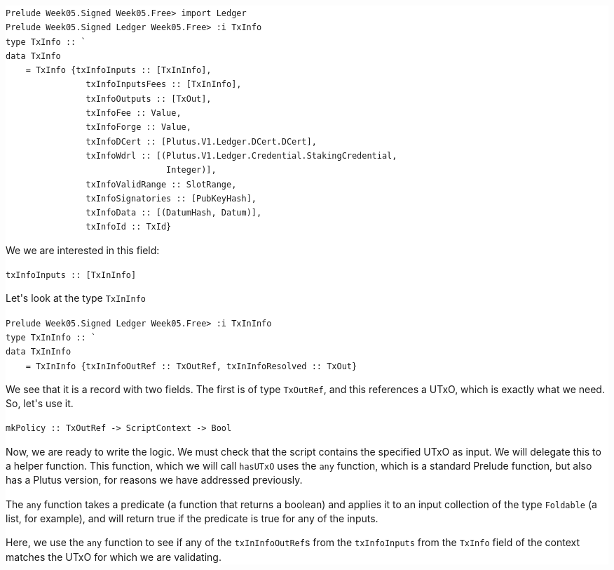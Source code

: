 ``` {.haskell}
Prelude Week05.Signed Week05.Free> import Ledger
Prelude Week05.Signed Ledger Week05.Free> :i TxInfo
type TxInfo :: `
data TxInfo
    = TxInfo {txInfoInputs :: [TxInInfo],
                txInfoInputsFees :: [TxInInfo],
                txInfoOutputs :: [TxOut],
                txInfoFee :: Value,
                txInfoForge :: Value,
                txInfoDCert :: [Plutus.V1.Ledger.DCert.DCert],
                txInfoWdrl :: [(Plutus.V1.Ledger.Credential.StakingCredential,
                                Integer)],
                txInfoValidRange :: SlotRange,
                txInfoSignatories :: [PubKeyHash],
                txInfoData :: [(DatumHash, Datum)],
                txInfoId :: TxId}
```

We we are interested in this field:

``` {.haskell}
txInfoInputs :: [TxInInfo]
```

Let\'s look at the type `TxInInfo`

``` {.haskell}
Prelude Week05.Signed Ledger Week05.Free> :i TxInInfo
type TxInInfo :: `
data TxInInfo
    = TxInInfo {txInInfoOutRef :: TxOutRef, txInInfoResolved :: TxOut}
```

We see that it is a record with two fields. The first is of type
`TxOutRef`, and this references a UTxO, which is exactly what we need.
So, let\'s use it.

``` {.haskell}
mkPolicy :: TxOutRef -> ScriptContext -> Bool
```

Now, we are ready to write the logic. We must check that the script
contains the specified UTxO as input. We will delegate this to a helper
function. This function, which we will call `hasUTxO` uses the `any`
function, which is a standard Prelude function, but also has a Plutus
version, for reasons we have addressed previously.

The `any` function takes a predicate (a function that returns a boolean)
and applies it to an input collection of the type `Foldable` (a list,
for example), and will return true if the predicate is true for any of
the inputs.

Here, we use the `any` function to see if any of the `txInInfoOutRef`s
from the `txInfoInputs` from the `TxInfo` field of the context matches
the UTxO for which we are validating.
